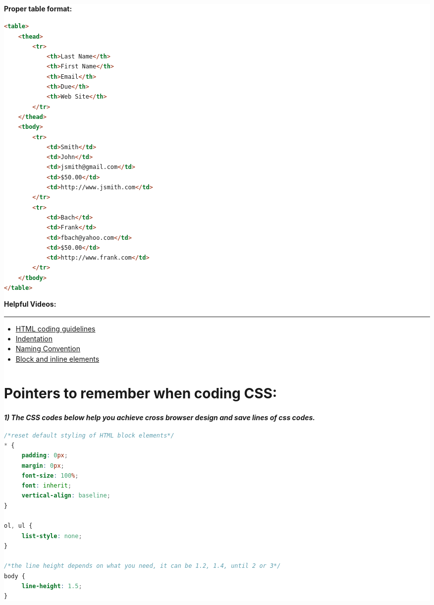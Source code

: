 **Proper table format:**
```html
<table>
    <thead>
        <tr>
            <th>Last Name</th>
            <th>First Name</th>
            <th>Email</th>
            <th>Due</th>
            <th>Web Site</th>
        </tr>
    </thead>
    <tbody>
        <tr>
            <td>Smith</td>
            <td>John</td>
            <td>jsmith@gmail.com</td>
            <td>$50.00</td>
            <td>http://www.jsmith.com</td>
        </tr>
        <tr>
            <td>Bach</td>
            <td>Frank</td>
            <td>fbach@yahoo.com</td>
            <td>$50.00</td>
            <td>http://www.frank.com</td>
        </tr>
    </tbody>
</table>
```

**Helpful Videos:**
***
* <a href="http://vimeo.com/42749532">HTML coding guidelines</a>
* <a href="https://vimeo.com/44226088">Indentation</a>
* <a href="https://vimeo.com/44226809">Naming Convention</a>
* <a href="https://vimeo.com/44228562">Block and inline elements</a>


Pointers to remember when coding CSS:
======================================

***1) The CSS codes below help you achieve cross browser design and save lines of css codes.***
```css
/*reset default styling of HTML block elements*/
* {
     padding: 0px;
     margin: 0px;
     font-size: 100%;
     font: inherit;
     vertical-align: baseline;
} 

ol, ul {
     list-style: none;
} 

/*the line height depends on what you need, it can be 1.2, 1.4, until 2 or 3*/
body {
     line-height: 1.5;
}
```
